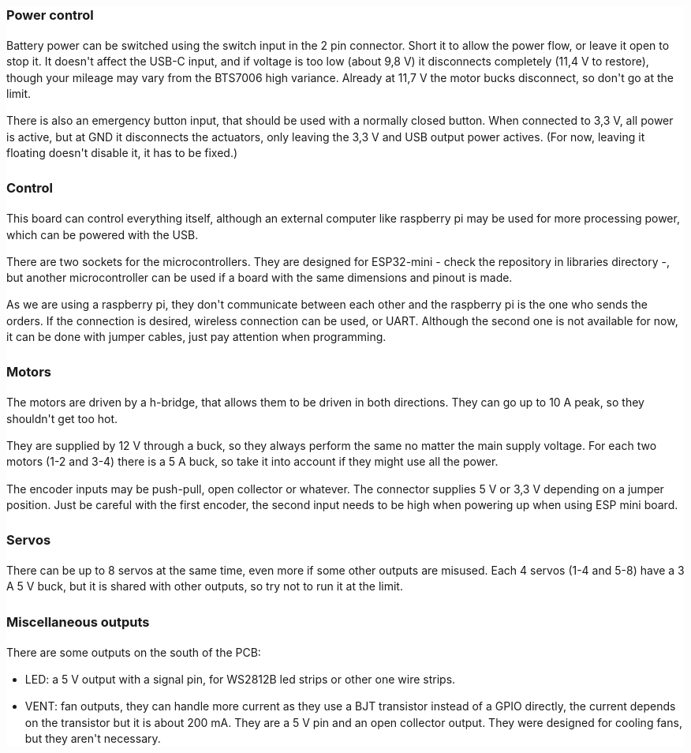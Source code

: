 ### Power control

Battery power can be switched using the switch input in the 2 pin connector. Short it to allow the power flow, or leave it open to stop it. It doesn't affect the USB-C input, and if voltage is too low (about 9,8 V) it disconnects completely (11,4 V to restore), though your mileage may vary from the BTS7006 high variance. Already at 11,7 V the motor bucks disconnect, so don't go at the limit.

There is also an emergency button input, that should be used with a normally closed button. When connected to 3,3 V, all power is active, but at GND it disconnects the actuators, only leaving the 3,3 V and USB output power actives. (For now, leaving it floating doesn't disable it, it has to be fixed.)

### Control

This board can control everything itself, although an external computer like raspberry pi may be used for more processing power, which can be powered with the USB.

There are two sockets for the microcontrollers. They are designed for ESP32-mini - check the repository in libraries directory -, but another microcontroller can be used if a board with the same dimensions and pinout is made.

As we are using a raspberry pi, they don't communicate between each other and the raspberry pi is the one who sends the orders. If the connection is desired, wireless connection can be used, or UART. Although the second one is not available for now, it can be done with jumper cables, just pay attention when programming.

### Motors

The motors are driven by a h-bridge, that allows them to be driven in both directions. They can go up to 10 A peak, so they shouldn't get too hot.

They are supplied by 12 V through a buck, so they always perform the same no matter the main supply voltage. For each two motors (1-2 and 3-4) there is a 5 A buck, so take it into account if they might use all the power.

The encoder inputs may be push-pull, open collector or whatever. The connector supplies 5 V or 3,3 V depending on a jumper position. Just be careful with the first encoder, the second input needs to be high when powering up when using ESP mini board.

### Servos

There can be up to 8 servos at the same time, even more if some other outputs are misused. Each 4 servos (1-4 and 5-8) have a 3 A 5 V buck, but it is shared with other outputs, so try not to run it at the limit.

### Miscellaneous outputs

There are some outputs on the south of the PCB:

- LED: a 5 V output with a signal pin, for WS2812B led strips or other one wire strips.

- VENT: fan outputs, they can handle more current as they use a BJT transistor instead of a GPIO directly, the current depends on the transistor but it is about 200 mA. They are a 5 V pin and an open collector output. They were designed for cooling fans, but they aren't necessary.
